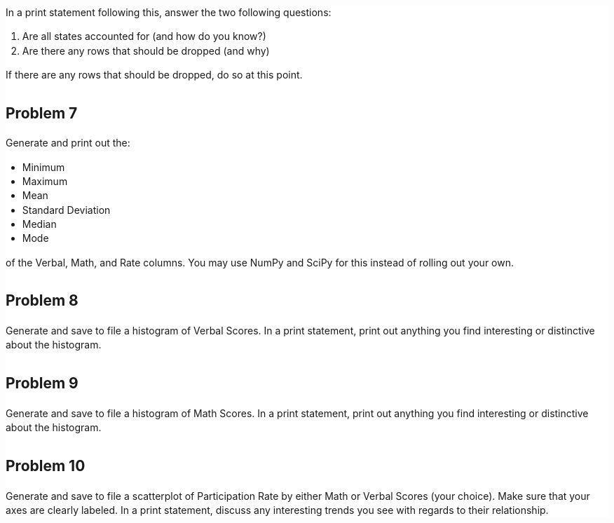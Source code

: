 In a print statement following this, answer the two following questions:

1. Are all states accounted for (and how do you know?)
2. Are there any rows that should be dropped (and why)

If there are any rows that should be dropped, do so at this point.

## Problem 7

Generate and print out the:

- Minimum
- Maximum 
- Mean
- Standard Deviation
- Median
- Mode 

of the Verbal, Math, and Rate columns. You may use NumPy and SciPy for this instead of rolling out your own.

## Problem 8

Generate and save to file a histogram of Verbal Scores. In a print statement, print out anything you find interesting or distinctive about the histogram.

## Problem 9

Generate and save to file a histogram of Math Scores. In a print statement, print out anything you find interesting or distinctive about the histogram.

## Problem 10

Generate and save to file a scatterplot of Participation Rate by either Math or Verbal Scores (your choice). Make sure that your axes are clearly labeled. In a print statement, discuss any interesting trends you see with regards to their relationship.